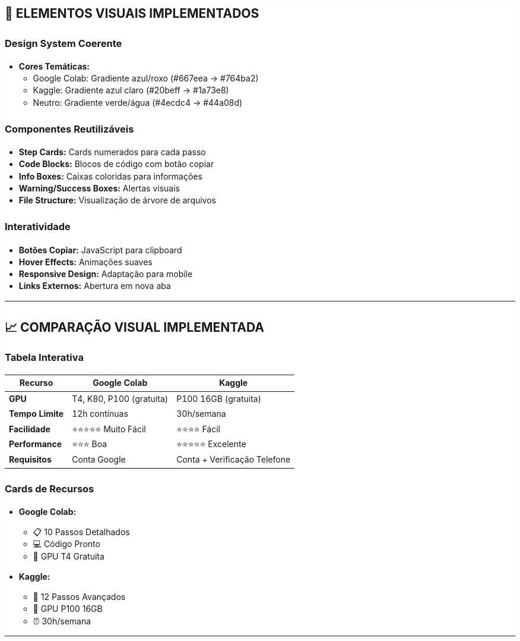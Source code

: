 
## 🎨 **ELEMENTOS VISUAIS IMPLEMENTADOS**

### **Design System Coerente**
- **Cores Temáticas:**
  - Google Colab: Gradiente azul/roxo (#667eea → #764ba2)
  - Kaggle: Gradiente azul claro (#20beff → #1a73e8)
  - Neutro: Gradiente verde/água (#4ecdc4 → #44a08d)

### **Componentes Reutilizáveis**
- **Step Cards:** Cards numerados para cada passo
- **Code Blocks:** Blocos de código com botão copiar
- **Info Boxes:** Caixas coloridas para informações
- **Warning/Success Boxes:** Alertas visuais
- **File Structure:** Visualização de árvore de arquivos

### **Interatividade**
- **Botões Copiar:** JavaScript para clipboard
- **Hover Effects:** Animações suaves
- **Responsive Design:** Adaptação para mobile
- **Links Externos:** Abertura em nova aba

---

## 📈 **COMPARAÇÃO VISUAL IMPLEMENTADA**

### **Tabela Interativa**
| Recurso | Google Colab | Kaggle |
|---------|--------------|--------|
| **GPU** | T4, K80, P100 (gratuita) | P100 16GB (gratuita) |
| **Tempo Limite** | 12h contínuas | 30h/semana |
| **Facilidade** | ⭐⭐⭐⭐⭐ Muito Fácil | ⭐⭐⭐⭐ Fácil |
| **Performance** | ⭐⭐⭐ Boa | ⭐⭐⭐⭐⭐ Excelente |
| **Requisitos** | Conta Google | Conta + Verificação Telefone |

### **Cards de Recursos**
- **Google Colab:**
  - 📋 10 Passos Detalhados
  - 💻 Código Pronto
  - 🎯 GPU T4 Gratuita

- **Kaggle:**
  - 🚀 12 Passos Avançados
  - 💾 GPU P100 16GB
  - ⏰ 30h/semana

---